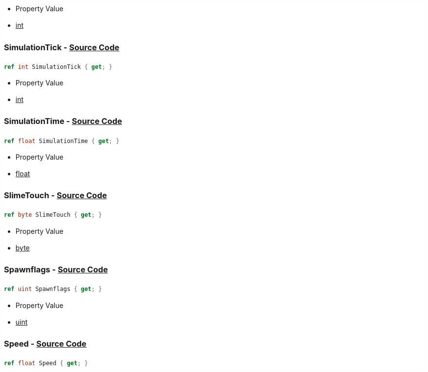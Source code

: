 - Property Value

- [int](https://learn.microsoft.com/dotnet/api/system.int32)

### **SimulationTick** - [Source Code](https://github.com/swiftly-solution/swiftlys2/blob/main/managed/src/SwiftlyS2.Generated/Schemas/Interfaces/CBaseEntity.cs#L101)

```csharp
ref int SimulationTick { get; }
```

- Property Value

- [int](https://learn.microsoft.com/dotnet/api/system.int32)

### **SimulationTime** - [Source Code](https://github.com/swiftly-solution/swiftlys2/blob/main/managed/src/SwiftlyS2.Generated/Schemas/Interfaces/CBaseEntity.cs#L77)

```csharp
ref float SimulationTime { get; }
```

- Property Value

- [float](https://learn.microsoft.com/dotnet/api/system.single)

### **SlimeTouch** - [Source Code](https://github.com/swiftly-solution/swiftlys2/blob/main/managed/src/SwiftlyS2.Generated/Schemas/Interfaces/CBaseEntity.cs#L61)

```csharp
ref byte SlimeTouch { get; }
```

- Property Value

- [byte](https://learn.microsoft.com/dotnet/api/system.byte)

### **Spawnflags** - [Source Code](https://github.com/swiftly-solution/swiftlys2/blob/main/managed/src/SwiftlyS2.Generated/Schemas/Interfaces/CBaseEntity.cs#L97)

```csharp
ref uint Spawnflags { get; }
```

- Property Value

- [uint](https://learn.microsoft.com/dotnet/api/system.uint32)

### **Speed** - [Source Code](https://github.com/swiftly-solution/swiftlys2/blob/main/managed/src/SwiftlyS2.Generated/Schemas/Interfaces/CBaseEntity.cs#L93)

```csharp
ref float Speed { get; }
```

